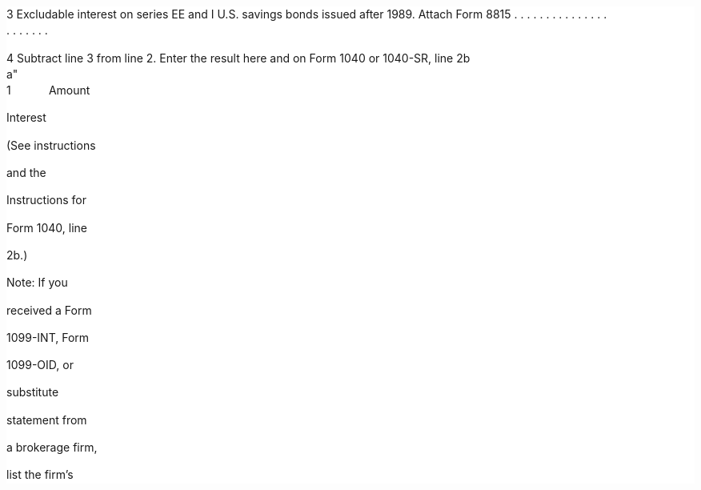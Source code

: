 3      Excludable  interest  on  series  EE  and  I  U.S.  savings  bonds  issued  after  1989. Attach Form 8815 .    .    .    .    .    .    .    .    .    .    .    .    .    .    .    															
.    .    .    .    .    .    .															
															
4      Subtract line 3 from line 2. Enter the result here and on Form 1040 or 1040-SR, line 2b                                                                                             															
a"                                                                                                                                                                                         															
1                                   Amount                                                                                                                                                															
															
															
Interest                                                                                                                                                                                   															
															
															
(See instructions                                                                                                                                                                         															
															
															
															
															
and the                                                                                                                                                                                   															
															
															
Instructions for                                                                                                                                                                           															
															
															
Form 1040, line                                                                                                                                                                           															
															
															
															
															
2b.)                                                                                                                                                                                       															
															
															
															
															
Note: If you                                                                                                                                                                               															
															
															
															
															
received a Form                                                                                                                                                                           															
															
                                                                                                                                                                                           															
                                                                                                                                                                                           															
                                                                                                                                                                                           															
1099-INT, Form                                                                                                                                                                                                                                                                                                                                                                       															
															
															
1099-OID, or                                                                                                                                                                               															
															
															
															
															
															
substitute                                                                                                                                                                                 															
															
															
															
															
statement from                                                                                                                                                                             															
															
															
															
															
a brokerage firm,                                                                                                                                                                         															
															
list the firm’s                                                                                                                                                                                                                                                                                                                                                                                                                                                                                                                                                                                                                                                                                                                                        															
